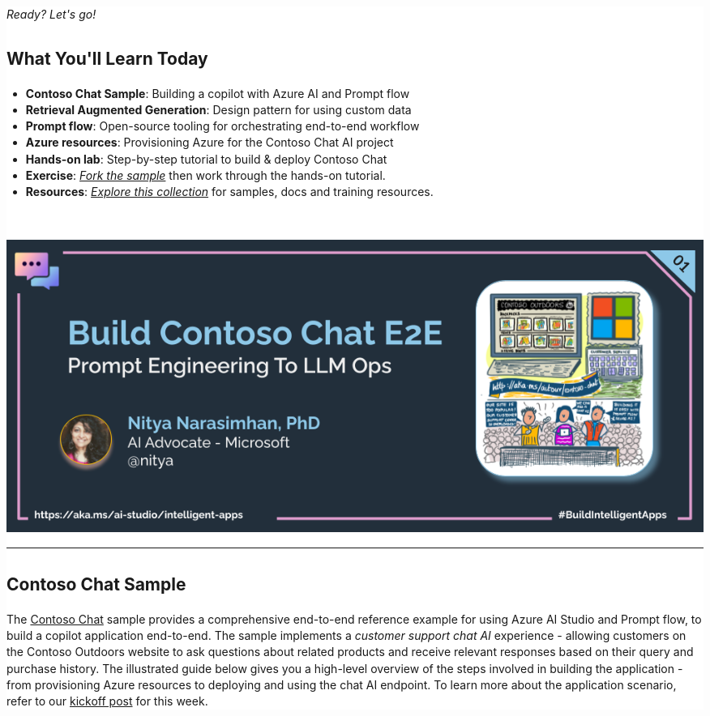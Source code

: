 _Ready? Let's go!_

## What You'll Learn Today
 * **Contoso Chat Sample**: Building a copilot with Azure AI and Prompt flow
 * **Retrieval Augmented Generation**: Design pattern for using custom data
 * **Prompt flow**: Open-source tooling for orchestrating end-to-end workflow
 * **Azure resources**: Provisioning Azure for the Contoso Chat AI project
 * **Hands-on lab**: Step-by-step tutorial to build & deploy Contoso Chat
 * **Exercise**: [_Fork the sample_](https://aka.ms/aitour/contoso-chat) then work through the hands-on tutorial.
 * **Resources**: [_Explore this collection_](https://aka.ms/ai-studio/collection?ocid=buildia24_60days_blogs) for samples, docs and training resources.

<br/>

![Build Contoso Chat - from prompt-engineering to LLM Ops](../../static/img/60-days-of-ia/blogs/2024-03-11/banner.png)

---

## Contoso Chat Sample

The [Contoso Chat](https://aka.ms/aitour/contoso-chat) sample provides a comprehensive end-to-end reference example for using Azure AI Studio and Prompt flow, to build a copilot application end-to-end. The sample implements a _customer support chat AI_ experience - allowing customers on the Contoso Outdoors website to ask questions about related products and receive relevant responses based on their query and purchase history. The illustrated guide below gives you a high-level overview of the steps involved in building the application - from provisioning Azure resources to deploying and using the chat AI endpoint. To learn more about the application scenario, refer to our [kickoff post](./index.md) for this week.

